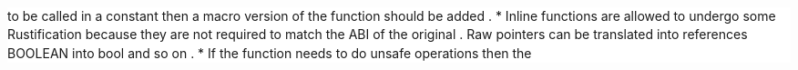 to
be
called
in
a
constant
then
a
macro
version
of
the
function
should
be
added
.
*
Inline
functions
are
allowed
to
undergo
some
Rustification
because
they
are
not
required
to
match
the
ABI
of
the
original
.
Raw
pointers
can
be
translated
into
references
BOOLEAN
into
bool
and
so
on
.
*
If
the
function
needs
to
do
unsafe
operations
then
the